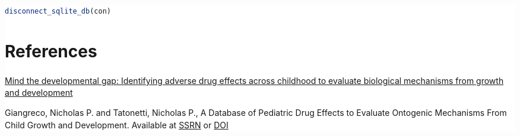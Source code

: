 ``` r
disconnect_sqlite_db(con)
```

# References

[Mind the developmental gap: Identifying adverse drug effects across
childhood to evaluate biological mechanisms from growth and
development](https://doi.org/10.7916/d8-5d9b-6738)

Giangreco, Nicholas P. and Tatonetti, Nicholas P., A Database of
Pediatric Drug Effects to Evaluate Ontogenic Mechanisms From Child
Growth and Development. Available at
[SSRN](https://ssrn.com/abstract=3898786) or
[DOI](http://dx.doi.org/10.2139/ssrn.3898786)
